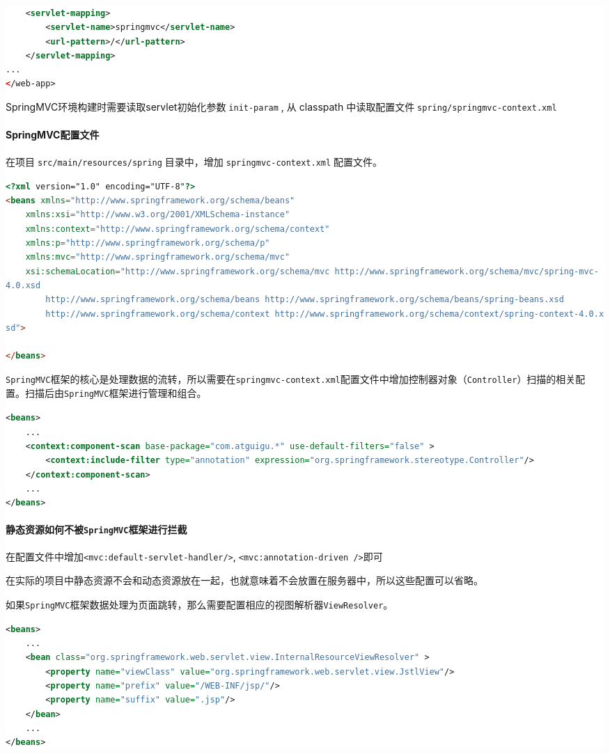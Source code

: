 ```xml
    <servlet-mapping>
        <servlet-name>springmvc</servlet-name>
        <url-pattern>/</url-pattern>
    </servlet-mapping>
...
</web-app>
```

SpringMVC环境构建时需要读取servlet初始化参数 `init-param` , 从 classpath 中读取配置文件 `spring/springmvc-context.xml`

#### SpringMVC配置文件

在项目 `src/main/resources/spring` 目录中，增加 `springmvc-context.xml` 配置文件。

```html
<?xml version="1.0" encoding="UTF-8"?>
<beans xmlns="http://www.springframework.org/schema/beans"
    xmlns:xsi="http://www.w3.org/2001/XMLSchema-instance"
    xmlns:context="http://www.springframework.org/schema/context"
    xmlns:p="http://www.springframework.org/schema/p"
    xmlns:mvc="http://www.springframework.org/schema/mvc"
    xsi:schemaLocation="http://www.springframework.org/schema/mvc http://www.springframework.org/schema/mvc/spring-mvc-4.0.xsd
        http://www.springframework.org/schema/beans http://www.springframework.org/schema/beans/spring-beans.xsd
        http://www.springframework.org/schema/context http://www.springframework.org/schema/context/spring-context-4.0.xsd">

</beans>
```

`SpringMVC`框架的核心是处理数据的流转，所以需要在`springmvc-context.xml`配置文件中增加控制器对象（`Controller`）扫描的相关配置。扫描后由`SpringMVC`框架进行管理和组合。

```xml
<beans>
    ...
    <context:component-scan base-package="com.atguigu.*" use-default-filters="false" >
        <context:include-filter type="annotation" expression="org.springframework.stereotype.Controller"/>
    </context:component-scan>
    ...
</beans>
```

#### 静态资源如何不被`SpringMVC`框架进行拦截

在配置文件中增加`<mvc:default-servlet-handler/>`, `<mvc:annotation-driven />`即可

在实际的项目中静态资源不会和动态资源放在一起，也就意味着不会放置在服务器中，所以这些配置可以省略。

如果`SpringMVC`框架数据处理为页面跳转，那么需要配置相应的视图解析器`ViewResolver`。

```xml
<beans>
    ...
    <bean class="org.springframework.web.servlet.view.InternalResourceViewResolver" >
        <property name="viewClass" value="org.springframework.web.servlet.view.JstlView"/>
        <property name="prefix" value="/WEB-INF/jsp/"/>
        <property name="suffix" value=".jsp"/>
    </bean>
    ...
</beans>
```
